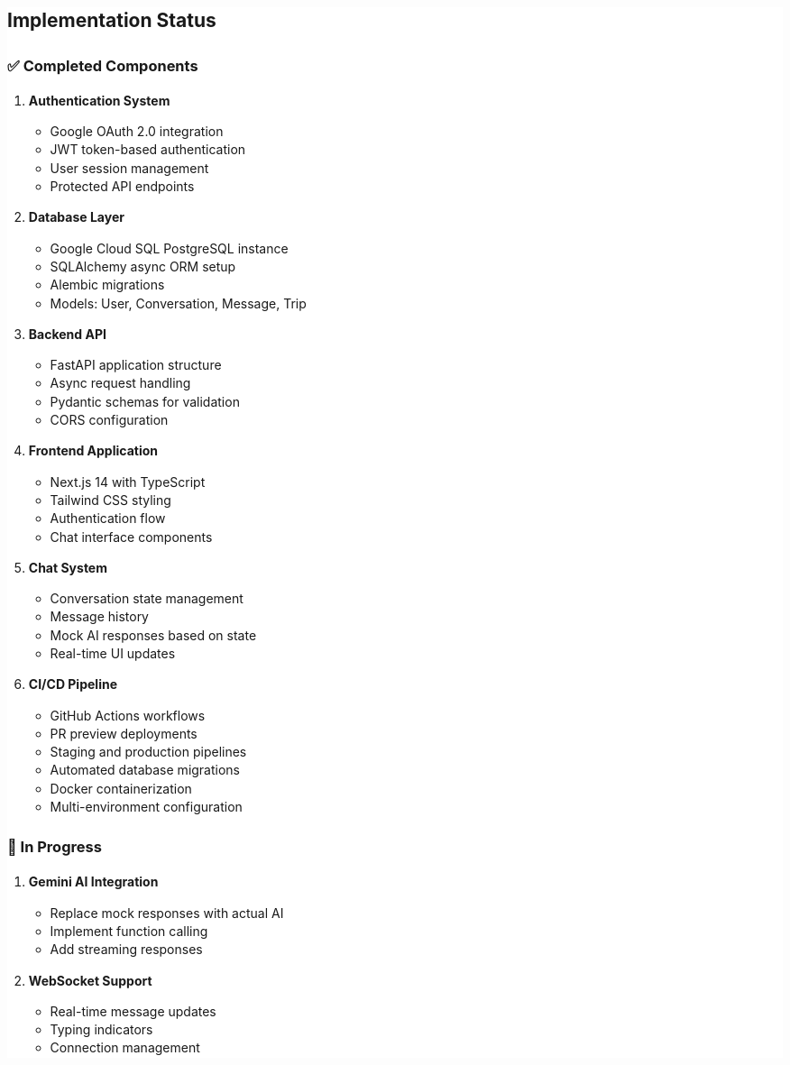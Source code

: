 ## Implementation Status

### ✅ Completed Components

1. **Authentication System**
   - Google OAuth 2.0 integration
   - JWT token-based authentication
   - User session management
   - Protected API endpoints

2. **Database Layer**
   - Google Cloud SQL PostgreSQL instance
   - SQLAlchemy async ORM setup
   - Alembic migrations
   - Models: User, Conversation, Message, Trip

3. **Backend API**
   - FastAPI application structure
   - Async request handling
   - Pydantic schemas for validation
   - CORS configuration

4. **Frontend Application**
   - Next.js 14 with TypeScript
   - Tailwind CSS styling
   - Authentication flow
   - Chat interface components

5. **Chat System**
   - Conversation state management
   - Message history
   - Mock AI responses based on state
   - Real-time UI updates

6. **CI/CD Pipeline**
   - GitHub Actions workflows
   - PR preview deployments
   - Staging and production pipelines
   - Automated database migrations
   - Docker containerization
   - Multi-environment configuration

### 🚧 In Progress

1. **Gemini AI Integration**
   - Replace mock responses with actual AI
   - Implement function calling
   - Add streaming responses

2. **WebSocket Support**
   - Real-time message updates
   - Typing indicators
   - Connection management
